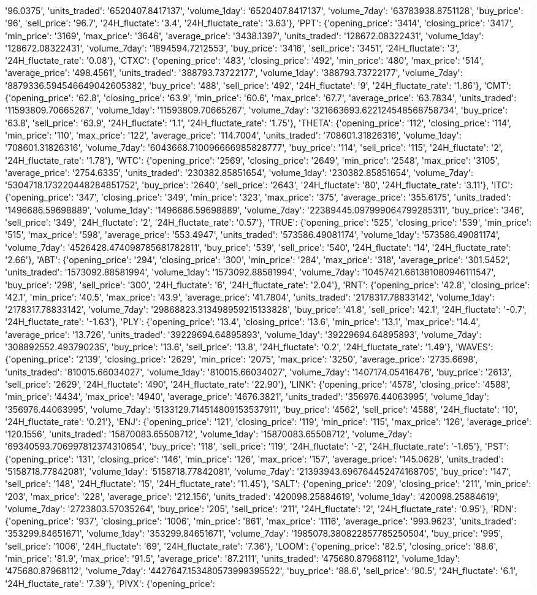 '96.0375', 'units_traded': '6520407.8417137', 'volume_1day': '6520407.8417137', 'volume_7day': '63783938.8751128', 'buy_price': '96', 'sell_price': '96.7', '24H_fluctate': '3.4', '24H_fluctate_rate': '3.63'}, 'PPT': {'opening_price': '3414', 'closing_price': '3417', 'min_price': '3169', 'max_price': '3646', 'average_price': '3438.1397', 'units_traded': '128672.08322431', 'volume_1day': '128672.08322431', 'volume_7day': '1894594.7212553', 'buy_price': '3416', 'sell_price': '3451', '24H_fluctate': '3', '24H_fluctate_rate': '0.08'}, 'CTXC': {'opening_price': '483', 'closing_price': '492', 'min_price': '480', 'max_price': '514', 'average_price': '498.4561', 'units_traded': '388793.73722177', 'volume_1day': '388793.73722177', 'volume_7day': '8879336.594546649042605382', 'buy_price': '488', 'sell_price': '492', '24H_fluctate': '9', '24H_fluctate_rate': '1.86'}, 'CMT': {'opening_price': '62.8', 'closing_price': '63.9', 'min_price': '60.6', 'max_price': '67.7', 'average_price': '63.7834', 'units_traded': '11593809.70665267', 'volume_1day': '11593809.70665267', 'volume_7day': '321663693.622124548568758734', 'buy_price': '63.8', 'sell_price': '63.9', '24H_fluctate': '1.1', '24H_fluctate_rate': '1.75'}, 'THETA': {'opening_price': '112', 'closing_price': '114', 'min_price': '110', 'max_price': '122', 'average_price': '114.7004', 'units_traded': '708601.31826316', 'volume_1day': '708601.31826316', 'volume_7day': '6043668.710096666985828777', 'buy_price': '114', 'sell_price': '115', '24H_fluctate': '2', '24H_fluctate_rate': '1.78'}, 'WTC': {'opening_price': '2569', 'closing_price': '2649', 'min_price': '2548', 'max_price': '3105', 'average_price': '2754.6335', 'units_traded': '230382.85851654', 'volume_1day': '230382.85851654', 'volume_7day': '5304718.173220448284851752', 'buy_price': '2640', 'sell_price': '2643', '24H_fluctate': '80', '24H_fluctate_rate': '3.11'}, 'ITC': {'opening_price': '347', 'closing_price': '349', 'min_price': '323', 'max_price': '375', 'average_price': '355.6175', 'units_traded': '1496686.59698889', 'volume_1day': '1496686.59698889', 'volume_7day': '22389445.097999064799285311', 'buy_price': '346', 'sell_price': '349', '24H_fluctate': '2', '24H_fluctate_rate': '0.57'}, 'TRUE': {'opening_price': '525', 'closing_price': '539', 'min_price': '515', 'max_price': '598', 'average_price': '553.4947', 'units_traded': '573586.49081174', 'volume_1day': '573586.49081174', 'volume_7day': '4526428.474098785681782811', 'buy_price': '539', 'sell_price': '540', '24H_fluctate': '14', '24H_fluctate_rate': '2.66'}, 'ABT': {'opening_price': '294', 'closing_price': '300', 'min_price': '284', 'max_price': '318', 'average_price': '301.5452', 'units_traded': '1573092.88581994', 'volume_1day': '1573092.88581994', 'volume_7day': '10457421.661381080946111547', 'buy_price': '298', 'sell_price': '300', '24H_fluctate': '6', '24H_fluctate_rate': '2.04'}, 'RNT': {'opening_price': '42.8', 'closing_price': '42.1', 'min_price': '40.5', 'max_price': '43.9', 'average_price': '41.7804', 'units_traded': '2178317.78833142', 'volume_1day': '2178317.78833142', 'volume_7day': '29868823.313498959215133828', 'buy_price': '41.8', 'sell_price': '42.1', '24H_fluctate': '-0.7', '24H_fluctate_rate': '-1.63'}, 'PLY': {'opening_price': '13.4', 'closing_price': '13.6', 'min_price': '13.1', 'max_price': '14.4', 'average_price': '13.726', 'units_traded': '39229694.64895893', 'volume_1day': '39229694.64895893', 'volume_7day': '308892552.493790235', 'buy_price': '13.6', 'sell_price': '13.8', '24H_fluctate': '0.2', '24H_fluctate_rate': '1.49'}, 'WAVES': {'opening_price': '2139', 'closing_price': '2629', 'min_price': '2075', 'max_price': '3250', 'average_price': '2735.6698', 'units_traded': '810015.66034027', 'volume_1day': '810015.66034027', 'volume_7day': '1407174.05416476', 'buy_price': '2613', 'sell_price': '2629', '24H_fluctate': '490', '24H_fluctate_rate': '22.90'}, 'LINK': {'opening_price': '4578', 'closing_price': '4588', 'min_price': '4434', 'max_price': '4940', 'average_price': '4676.3821', 'units_traded': '356976.44063995', 'volume_1day': '356976.44063995', 'volume_7day': '5133129.714514809153537911', 'buy_price': '4562', 'sell_price': '4588', '24H_fluctate': '10', '24H_fluctate_rate': '0.21'}, 'ENJ': {'opening_price': '121', 'closing_price': '119', 'min_price': '115', 'max_price': '126', 'average_price': '120.1556', 'units_traded': '15870083.65508712', 'volume_1day': '15870083.65508712', 'volume_7day': '69340593.706997812374310654', 'buy_price': '118', 'sell_price': '119', '24H_fluctate': '-2', '24H_fluctate_rate': '-1.65'}, 'PST': {'opening_price': '131', 'closing_price': '146', 'min_price': '126', 'max_price': '157', 'average_price': '145.0628', 'units_traded': '5158718.77842081', 'volume_1day': '5158718.77842081', 'volume_7day': '21393943.696764452474168705', 'buy_price': '147', 'sell_price': '148', '24H_fluctate': '15', '24H_fluctate_rate': '11.45'}, 'SALT': {'opening_price': '209', 'closing_price': '211', 'min_price': '203', 'max_price': '228', 'average_price': '212.156', 'units_traded': '420098.25884619', 'volume_1day': '420098.25884619', 'volume_7day': '2723803.57035264', 'buy_price': '205', 'sell_price': '211', '24H_fluctate': '2', '24H_fluctate_rate': '0.95'}, 'RDN': {'opening_price': '937', 'closing_price': '1006', 'min_price': '861', 'max_price': '1116', 'average_price': '993.9623', 'units_traded': '353299.84651671', 'volume_1day': '353299.84651671', 'volume_7day': '1985078.380822857785250504', 'buy_price': '995', 'sell_price': '1006', '24H_fluctate': '69', '24H_fluctate_rate': '7.36'}, 'LOOM': {'opening_price': '82.5', 'closing_price': '88.6', 'min_price': '81.9', 'max_price': '91.5', 'average_price': '87.2111', 'units_traded': '475680.87968112', 'volume_1day': '475680.87968112', 'volume_7day': '4427647.153480573999395522', 'buy_price': '88.6', 'sell_price': '90.5', '24H_fluctate': '6.1', '24H_fluctate_rate': '7.39'}, 'PIVX': {'opening_price':